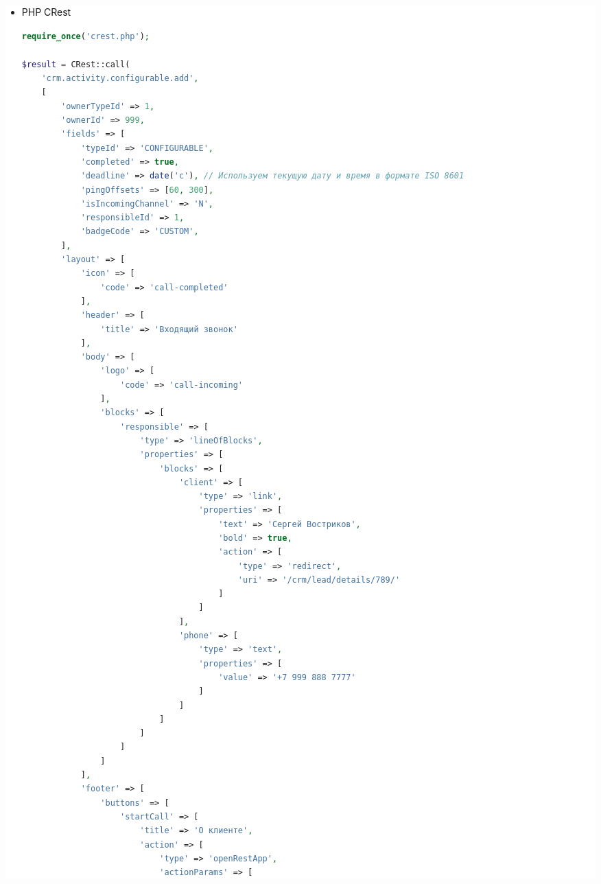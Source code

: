- PHP CRest

    ```php
    require_once('crest.php');

    $result = CRest::call(
        'crm.activity.configurable.add',
        [
            'ownerTypeId' => 1,
            'ownerId' => 999,
            'fields' => [
                'typeId' => 'CONFIGURABLE',
                'completed' => true,
                'deadline' => date('c'), // Используем текущую дату и время в формате ISO 8601
                'pingOffsets' => [60, 300],
                'isIncomingChannel' => 'N',
                'responsibleId' => 1,
                'badgeCode' => 'CUSTOM',
            ],
            'layout' => [
                'icon' => [
                    'code' => 'call-completed'
                ],
                'header' => [
                    'title' => 'Входящий звонок'
                ],
                'body' => [
                    'logo' => [
                        'code' => 'call-incoming'
                    ],
                    'blocks' => [
                        'responsible' => [
                            'type' => 'lineOfBlocks',
                            'properties' => [
                                'blocks' => [
                                    'client' => [
                                        'type' => 'link',
                                        'properties' => [
                                            'text' => 'Сергей Востриков',
                                            'bold' => true,
                                            'action' => [
                                                'type' => 'redirect',
                                                'uri' => '/crm/lead/details/789/'
                                            ]
                                        ]
                                    ],
                                    'phone' => [
                                        'type' => 'text',
                                        'properties' => [
                                            'value' => '+7 999 888 7777'
                                        ]
                                    ]
                                ]
                            ]
                        ]
                    ]
                ],
                'footer' => [
                    'buttons' => [
                        'startCall' => [
                            'title' => 'О клиенте',
                            'action' => [
                                'type' => 'openRestApp',
                                'actionParams' => [